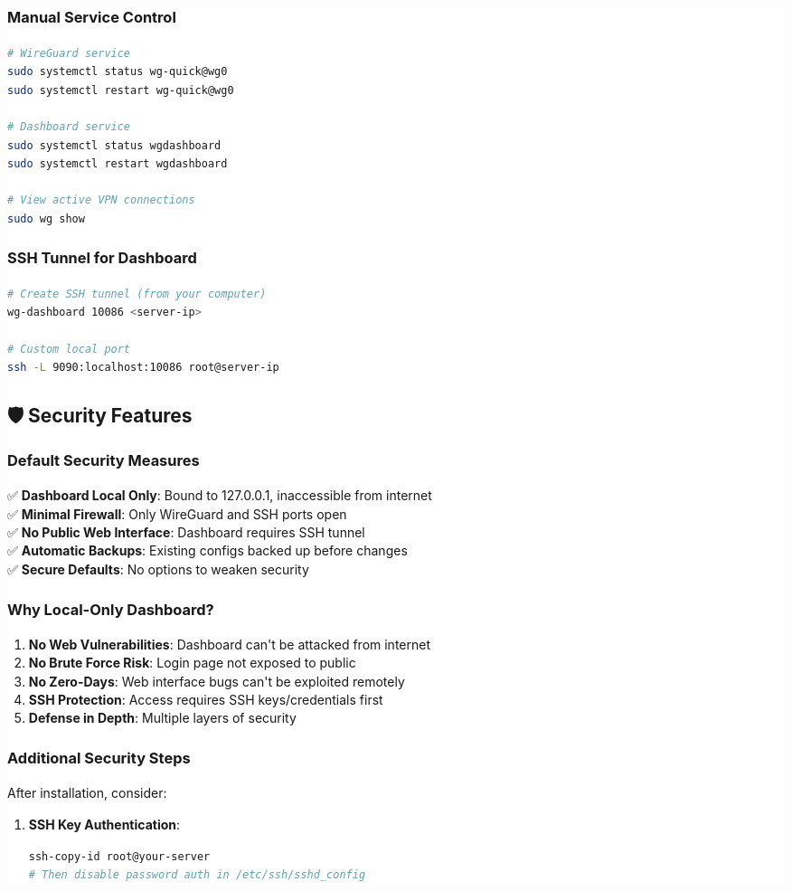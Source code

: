 ### Manual Service Control

```bash
# WireGuard service
sudo systemctl status wg-quick@wg0
sudo systemctl restart wg-quick@wg0

# Dashboard service
sudo systemctl status wgdashboard
sudo systemctl restart wgdashboard

# View active VPN connections
sudo wg show
```

### SSH Tunnel for Dashboard

```bash
# Create SSH tunnel (from your computer)
wg-dashboard 10086 <server-ip>

# Custom local port
ssh -L 9090:localhost:10086 root@server-ip
```

## 🛡️ Security Features

### Default Security Measures

✅ **Dashboard Local Only**: Bound to 127.0.0.1, inaccessible from internet  
✅ **Minimal Firewall**: Only WireGuard and SSH ports open  
✅ **No Public Web Interface**: Dashboard requires SSH tunnel  
✅ **Automatic Backups**: Existing configs backed up before changes  
✅ **Secure Defaults**: No options to weaken security  

### Why Local-Only Dashboard?

1. **No Web Vulnerabilities**: Dashboard can't be attacked from internet
2. **No Brute Force Risk**: Login page not exposed to public
3. **No Zero-Days**: Web interface bugs can't be exploited remotely
4. **SSH Protection**: Access requires SSH keys/credentials first
5. **Defense in Depth**: Multiple layers of security

### Additional Security Steps

After installation, consider:

1. **SSH Key Authentication**:
   ```bash
   ssh-copy-id root@your-server
   # Then disable password auth in /etc/ssh/sshd_config
   ```
